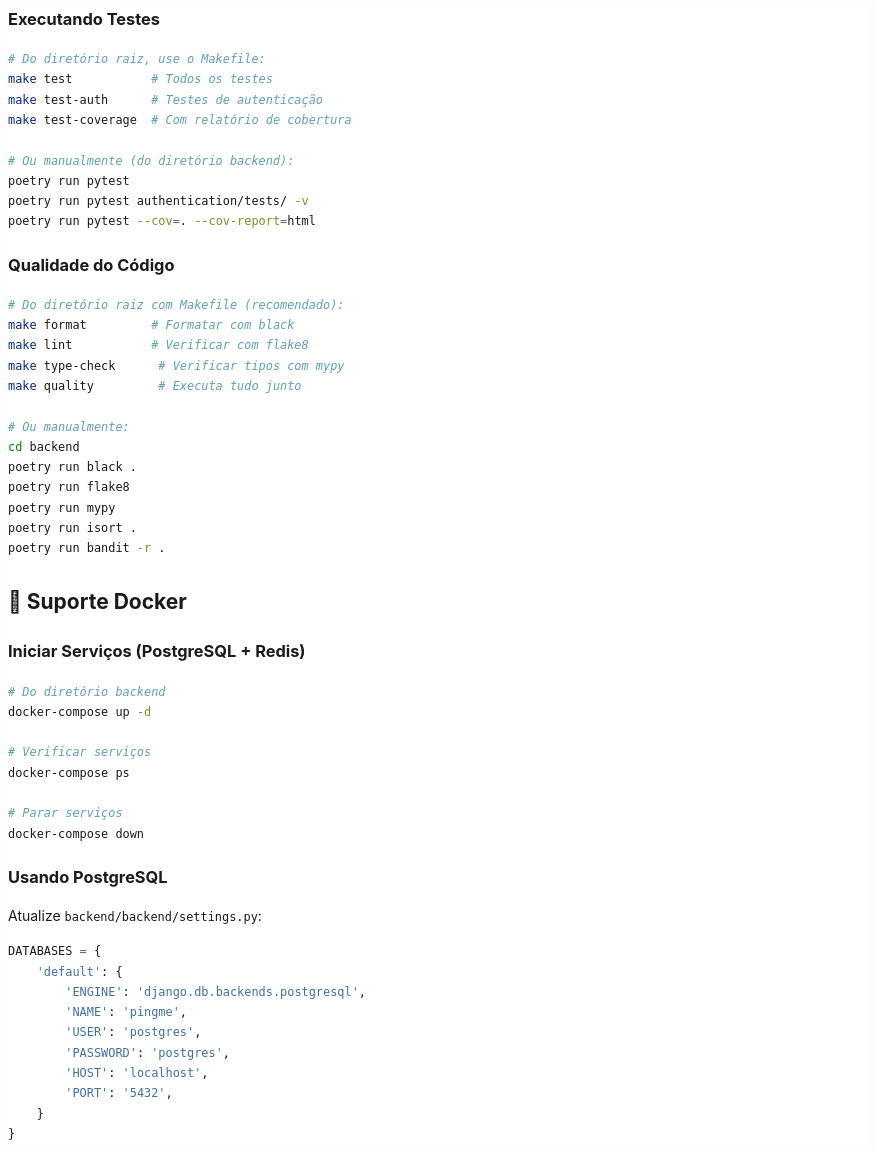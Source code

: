 ### Executando Testes

```bash
# Do diretório raiz, use o Makefile:
make test           # Todos os testes
make test-auth      # Testes de autenticação
make test-coverage  # Com relatório de cobertura

# Ou manualmente (do diretório backend):
poetry run pytest
poetry run pytest authentication/tests/ -v
poetry run pytest --cov=. --cov-report=html
```

### Qualidade do Código

```bash
# Do diretório raiz com Makefile (recomendado):
make format         # Formatar com black
make lint           # Verificar com flake8
make type-check      # Verificar tipos com mypy
make quality         # Executa tudo junto

# Ou manualmente:
cd backend
poetry run black .
poetry run flake8
poetry run mypy
poetry run isort .
poetry run bandit -r .
```

## 🐳 Suporte Docker

### Iniciar Serviços (PostgreSQL + Redis)

```bash
# Do diretório backend
docker-compose up -d

# Verificar serviços
docker-compose ps

# Parar serviços
docker-compose down
```

### Usando PostgreSQL

Atualize `backend/backend/settings.py`:

```python
DATABASES = {
    'default': {
        'ENGINE': 'django.db.backends.postgresql',
        'NAME': 'pingme',
        'USER': 'postgres',
        'PASSWORD': 'postgres',
        'HOST': 'localhost',
        'PORT': '5432',
    }
}
```

